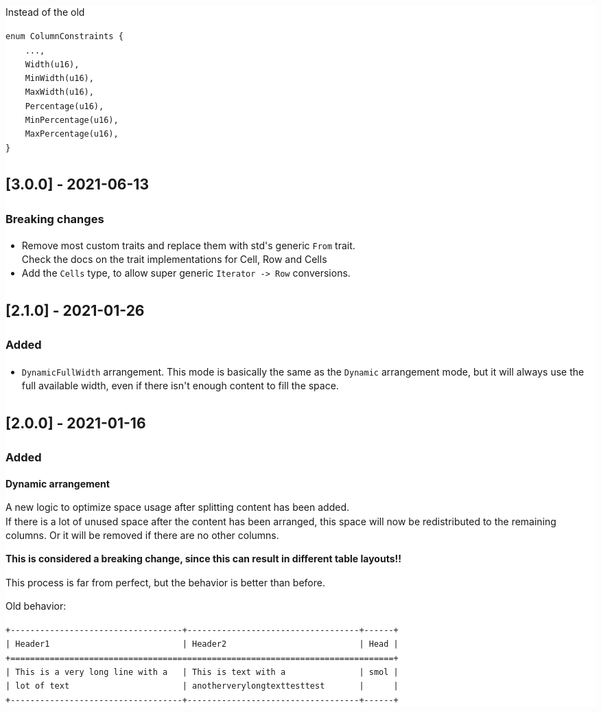 Instead of the old

```
enum ColumnConstraints {
    ...,
    Width(u16),
    MinWidth(u16),
    MaxWidth(u16),
    Percentage(u16),
    MinPercentage(u16),
    MaxPercentage(u16),
}
```

## [3.0.0] - 2021-06-13

### Breaking changes

- Remove most custom traits and replace them with std's generic `From` trait. \
   Check the docs on the trait implementations for Cell, Row and Cells
- Add the `Cells` type, to allow super generic `Iterator -> Row` conversions.

## [2.1.0] - 2021-01-26

### Added

- `DynamicFullWidth` arrangement.
  This mode is basically the same as the `Dynamic` arrangement mode, but it will always use the full available width, even if there isn't enough content to fill the space.

## [2.0.0] - 2021-01-16

### Added

**Dynamic arrangement**

A new logic to optimize space usage after splitting content has been added.\
If there is a lot of unused space after the content has been arranged, this space will now be redistributed to the remaining columns.
Or it will be removed if there are no other columns.

**This is considered a breaking change, since this can result in different table layouts!!**

This process is far from perfect, but the behavior is better than before.

Old behavior:

```
+-----------------------------------+-----------------------------------+------+
| Header1                           | Header2                           | Head |
+==============================================================================+
| This is a very long line with a   | This is text with a               | smol |
| lot of text                       | anotherverylongtexttesttest       |      |
+-----------------------------------+-----------------------------------+------+
```
